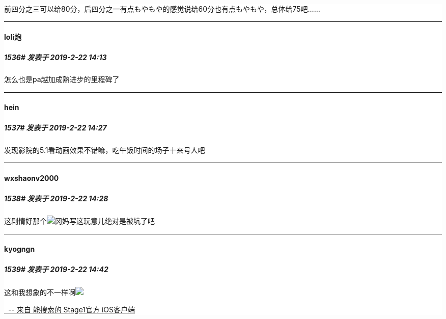 


前四分之三可以给80分，后四分之一有点もやもや的感觉说给60分也有点もやもや，总体给75吧……







-----

####  loli炮  
##### 1536#       发表于 2019-2-22 14:13




怎么也是pa越加成熟进步的里程碑了







-----

####  hein  
##### 1537#       发表于 2019-2-22 14:27




发现影院的5.1看动画效果不错嘛，吃午饭时间的场子十来号人吧







-----

####  wxshaonv2000  
##### 1538#       发表于 2019-2-22 14:28




这剧情好那个<img src="https://static.saraba1st.com/image/smiley/face2017/065.png" referrerpolicy="no-referrer">冈妈写这玩意儿绝对是被坑了吧







-----

####  kyogngn  
##### 1539#       发表于 2019-2-22 14:42




这和我想象的不一样啊<img src="https://static.saraba1st.com/image/smiley/face2017/001.png" referrerpolicy="no-referrer">

[  -- 来自 能搜索的 Stage1官方 iOS客户端](https://itunes.apple.com/fi/app/saraba1st/id1221237470?mt=8)
